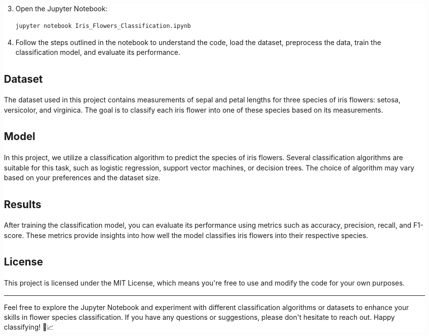 3. Open the Jupyter Notebook:

   ```bash
   jupyter notebook Iris_Flowers_Classification.ipynb
   ```

4. Follow the steps outlined in the notebook to understand the code, load the dataset, preprocess the data, train the classification model, and evaluate its performance.

## Dataset

The dataset used in this project contains measurements of sepal and petal lengths for three species of iris flowers: setosa, versicolor, and virginica. The goal is to classify each iris flower into one of these species based on its measurements.

## Model

In this project, we utilize a classification algorithm to predict the species of iris flowers. Several classification algorithms are suitable for this task, such as logistic regression, support vector machines, or decision trees. The choice of algorithm may vary based on your preferences and the dataset size.

## Results

After training the classification model, you can evaluate its performance using metrics such as accuracy, precision, recall, and F1-score. These metrics provide insights into how well the model classifies iris flowers into their respective species.

## License

This project is licensed under the MIT License, which means you're free to use and modify the code for your own purposes.

---

Feel free to explore the Jupyter Notebook and experiment with different classification algorithms or datasets to enhance your skills in flower species classification. If you have any questions or suggestions, please don't hesitate to reach out. Happy classifying! 🌼📈

